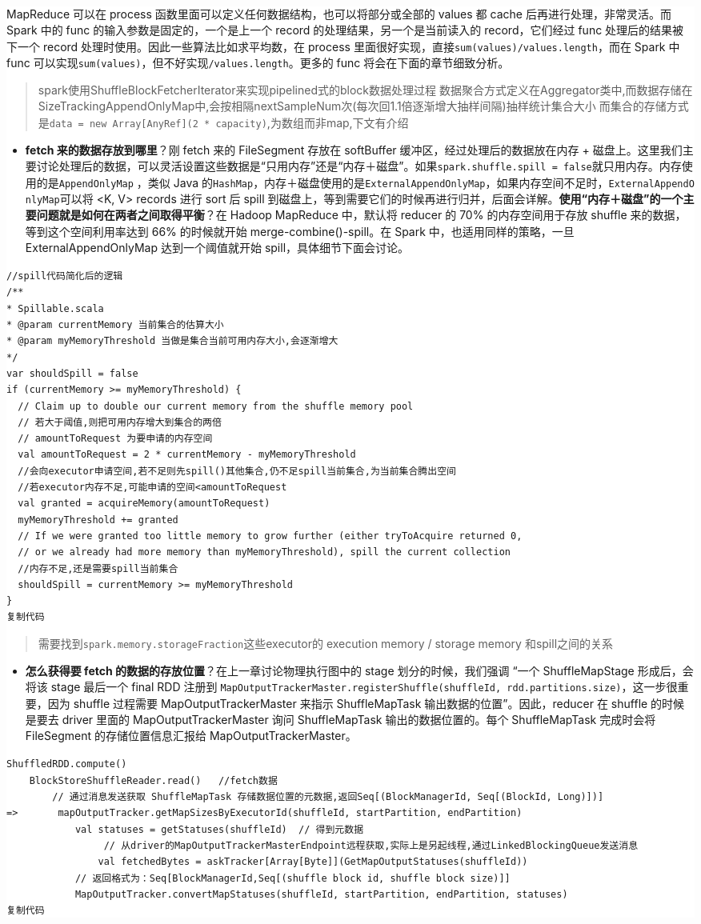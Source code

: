 MapReduce 可以在 process 函数里面可以定义任何数据结构，也可以将部分或全部的 values 都 cache 后再进行处理，非常灵活。而 Spark 中的 func 的输入参数是固定的，一个是上一个 record 的处理结果，另一个是当前读入的 record，它们经过 func 处理后的结果被下一个 record 处理时使用。因此一些算法比如求平均数，在 process 里面很好实现，直接`sum(values)/values.length`，而在 Spark 中 func 可以实现`sum(values)`，但不好实现`/values.length`。更多的 func 将会在下面的章节细致分析。

> spark使用ShuffleBlockFetcherIterator来实现pipelined式的block数据处理过程
> 数据聚合方式定义在Aggregator类中,而数据存储在SizeTrackingAppendOnlyMap中,会按相隔nextSampleNum次(每次回1.1倍逐渐增大抽样间隔)抽样统计集合大小
> 而集合的存储方式是`data = new Array[AnyRef](2 * capacity)`,为数组而非map,下文有介绍

- **fetch 来的数据存放到哪里**？刚 fetch 来的 FileSegment 存放在 softBuffer 缓冲区，经过处理后的数据放在内存 + 磁盘上。这里我们主要讨论处理后的数据，可以灵活设置这些数据是“只用内存”还是“内存＋磁盘”。如果`spark.shuffle.spill = false`就只用内存。内存使用的是`AppendOnlyMap` ，类似 Java 的`HashMap`，内存＋磁盘使用的是`ExternalAppendOnlyMap`，如果内存空间不足时，`ExternalAppendOnlyMap`可以将 <K, V> records 进行 sort 后 spill 到磁盘上，等到需要它们的时候再进行归并，后面会详解。**使用“内存＋磁盘”的一个主要问题就是如何在两者之间取得平衡**？在 Hadoop MapReduce 中，默认将 reducer 的 70% 的内存空间用于存放 shuffle 来的数据，等到这个空间利用率达到 66% 的时候就开始 merge-combine()-spill。在 Spark 中，也适用同样的策略，一旦 ExternalAppendOnlyMap 达到一个阈值就开始 spill，具体细节下面会讨论。

```
//spill代码简化后的逻辑
/**
* Spillable.scala
* @param currentMemory 当前集合的估算大小
* @param myMemoryThreshold 当做是集合当前可用内存大小,会逐渐增大
*/
var shouldSpill = false
if (currentMemory >= myMemoryThreshold) {
  // Claim up to double our current memory from the shuffle memory pool
  // 若大于阈值,则把可用内存增大到集合的两倍
  // amountToRequest 为要申请的内存空间
  val amountToRequest = 2 * currentMemory - myMemoryThreshold
  //会向executor申请空间,若不足则先spill()其他集合,仍不足spill当前集合,为当前集合腾出空间
  //若executor内存不足,可能申请的空间<amountToRequest
  val granted = acquireMemory(amountToRequest)
  myMemoryThreshold += granted
  // If we were granted too little memory to grow further (either tryToAcquire returned 0,
  // or we already had more memory than myMemoryThreshold), spill the current collection
  //内存不足,还是需要spill当前集合
  shouldSpill = currentMemory >= myMemoryThreshold
}
复制代码
```

> 需要找到`spark.memory.storageFraction`这些executor的 execution memory / storage memory 和spill之间的关系

- **怎么获得要 fetch 的数据的存放位置**？在上一章讨论物理执行图中的 stage 划分的时候，我们强调 “一个 ShuffleMapStage 形成后，会将该 stage 最后一个 final RDD 注册到 `MapOutputTrackerMaster.registerShuffle(shuffleId, rdd.partitions.size)`，这一步很重要，因为 shuffle 过程需要 MapOutputTrackerMaster 来指示 ShuffleMapTask 输出数据的位置”。因此，reducer 在 shuffle 的时候是要去 driver 里面的 MapOutputTrackerMaster 询问 ShuffleMapTask 输出的数据位置的。每个 ShuffleMapTask 完成时会将 FileSegment 的存储位置信息汇报给 MapOutputTrackerMaster。

```
ShuffledRDD.compute()
    BlockStoreShuffleReader.read()   //fetch数据
        // 通过消息发送获取 ShuffleMapTask 存储数据位置的元数据,返回Seq[(BlockManagerId, Seq[(BlockId, Long)])]
=>       mapOutputTracker.getMapSizesByExecutorId(shuffleId, startPartition, endPartition)
            val statuses = getStatuses(shuffleId)  // 得到元数据
                 // 从driver的MapOutputTrackerMasterEndpoint远程获取,实际上是另起线程,通过LinkedBlockingQueue发送消息
                val fetchedBytes = askTracker[Array[Byte]](GetMapOutputStatuses(shuffleId))
            // 返回格式为：Seq[BlockManagerId,Seq[(shuffle block id, shuffle block size)]]
            MapOutputTracker.convertMapStatuses(shuffleId, startPartition, endPartition, statuses)
复制代码
```
